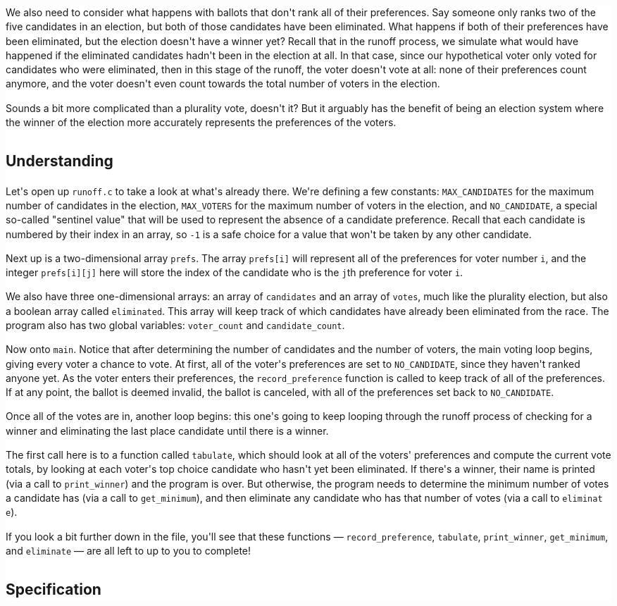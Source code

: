 We also need to consider what happens with ballots that don't rank all of their preferences. Say someone only ranks two of the five candidates in an election, but both of those candidates have been eliminated. What happens if both of their preferences have been eliminated, but the election doesn't have a winner yet? Recall that in the runoff process, we simulate what would have happened if the eliminated candidates hadn't been in the election at all. In that case, since our hypothetical voter only voted for candidates who were eliminated, then in this stage of the runoff, the voter doesn't vote at all: none of their preferences count anymore, and the voter doesn't even count towards the total number of voters in the election.

Sounds a bit more complicated than a plurality vote, doesn't it? But it arguably has the benefit of being an election system where the winner of the election more accurately represents the preferences of the voters.

## Understanding

Let's open up `runoff.c` to take a look at what's already there. We're defining a few constants: `MAX_CANDIDATES` for the maximum number of candidates in the election, `MAX_VOTERS` for the maximum number of voters in the election, and `NO_CANDIDATE`, a special so-called "sentinel value" that will be used to represent the absence of a candidate preference. Recall that each candidate is numbered by their index in an array, so `-1` is a safe choice for a value that won't be taken by any other candidate.

Next up is a two-dimensional array `prefs`. The array `prefs[i]` will represent all of the preferences for voter number `i`, and the integer `prefs[i][j]` here will store the index of the candidate who is the `j`th preference for voter `i`.

We also have three one-dimensional arrays: an array of `candidates` and an array of `votes`, much like the plurality election, but also a boolean array called `eliminated`. This array will keep track of which candidates have already been eliminated from the race. The program also has two global variables: `voter_count` and `candidate_count`.

Now onto `main`. Notice that after determining the number of candidates and the number of voters, the main voting loop begins, giving every voter a chance to vote. At first, all of the voter's preferences are set to `NO_CANDIDATE`, since they haven't ranked anyone yet. As the voter enters their preferences, the `record_preference` function is called to keep track of all of the preferences. If at any point, the ballot is deemed invalid, the ballot is canceled, with all of the preferences set back to `NO_CANDIDATE`.

Once all of the votes are in, another loop begins: this one's going to keep looping through the runoff process of checking for a winner and eliminating the last place candidate until there is a winner.

The first call here is to a function called `tabulate`, which should look at all of the voters' preferences and compute the current vote totals, by looking at each voter's top choice candidate who hasn't yet been eliminated. If there's a winner, their name is printed (via a call to `print_winner`) and the program is over. But otherwise, the program needs to determine the minimum number of votes a candidate has (via a call to `get_minimum`), and then eliminate any candidate who has that number of votes (via a call to `eliminate`).

If you look a bit further down in the file, you'll see that these functions — `record_preference`, `tabulate`, `print_winner`, `get_minimum`, and `eliminate` — are all left to up to you to complete!

## Specification
